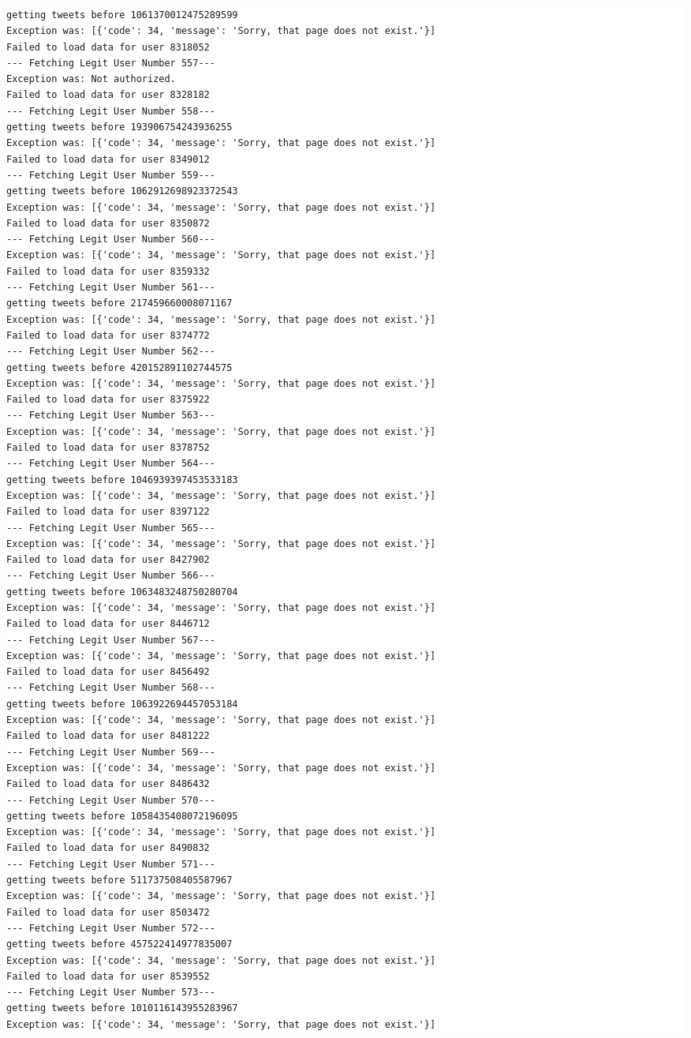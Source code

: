     getting tweets before 1061370012475289599
    Exception was: [{'code': 34, 'message': 'Sorry, that page does not exist.'}]
    Failed to load data for user 8318052
    --- Fetching Legit User Number 557---
    Exception was: Not authorized.
    Failed to load data for user 8328182
    --- Fetching Legit User Number 558---
    getting tweets before 193906754243936255
    Exception was: [{'code': 34, 'message': 'Sorry, that page does not exist.'}]
    Failed to load data for user 8349012
    --- Fetching Legit User Number 559---
    getting tweets before 1062912698923372543
    Exception was: [{'code': 34, 'message': 'Sorry, that page does not exist.'}]
    Failed to load data for user 8350872
    --- Fetching Legit User Number 560---
    Exception was: [{'code': 34, 'message': 'Sorry, that page does not exist.'}]
    Failed to load data for user 8359332
    --- Fetching Legit User Number 561---
    getting tweets before 217459660008071167
    Exception was: [{'code': 34, 'message': 'Sorry, that page does not exist.'}]
    Failed to load data for user 8374772
    --- Fetching Legit User Number 562---
    getting tweets before 420152891102744575
    Exception was: [{'code': 34, 'message': 'Sorry, that page does not exist.'}]
    Failed to load data for user 8375922
    --- Fetching Legit User Number 563---
    Exception was: [{'code': 34, 'message': 'Sorry, that page does not exist.'}]
    Failed to load data for user 8378752
    --- Fetching Legit User Number 564---
    getting tweets before 1046939397453533183
    Exception was: [{'code': 34, 'message': 'Sorry, that page does not exist.'}]
    Failed to load data for user 8397122
    --- Fetching Legit User Number 565---
    Exception was: [{'code': 34, 'message': 'Sorry, that page does not exist.'}]
    Failed to load data for user 8427902
    --- Fetching Legit User Number 566---
    getting tweets before 1063483248750280704
    Exception was: [{'code': 34, 'message': 'Sorry, that page does not exist.'}]
    Failed to load data for user 8446712
    --- Fetching Legit User Number 567---
    Exception was: [{'code': 34, 'message': 'Sorry, that page does not exist.'}]
    Failed to load data for user 8456492
    --- Fetching Legit User Number 568---
    getting tweets before 1063922694457053184
    Exception was: [{'code': 34, 'message': 'Sorry, that page does not exist.'}]
    Failed to load data for user 8481222
    --- Fetching Legit User Number 569---
    Exception was: [{'code': 34, 'message': 'Sorry, that page does not exist.'}]
    Failed to load data for user 8486432
    --- Fetching Legit User Number 570---
    getting tweets before 1058435408072196095
    Exception was: [{'code': 34, 'message': 'Sorry, that page does not exist.'}]
    Failed to load data for user 8490832
    --- Fetching Legit User Number 571---
    getting tweets before 511737508405587967
    Exception was: [{'code': 34, 'message': 'Sorry, that page does not exist.'}]
    Failed to load data for user 8503472
    --- Fetching Legit User Number 572---
    getting tweets before 457522414977835007
    Exception was: [{'code': 34, 'message': 'Sorry, that page does not exist.'}]
    Failed to load data for user 8539552
    --- Fetching Legit User Number 573---
    getting tweets before 1010116143955283967
    Exception was: [{'code': 34, 'message': 'Sorry, that page does not exist.'}]